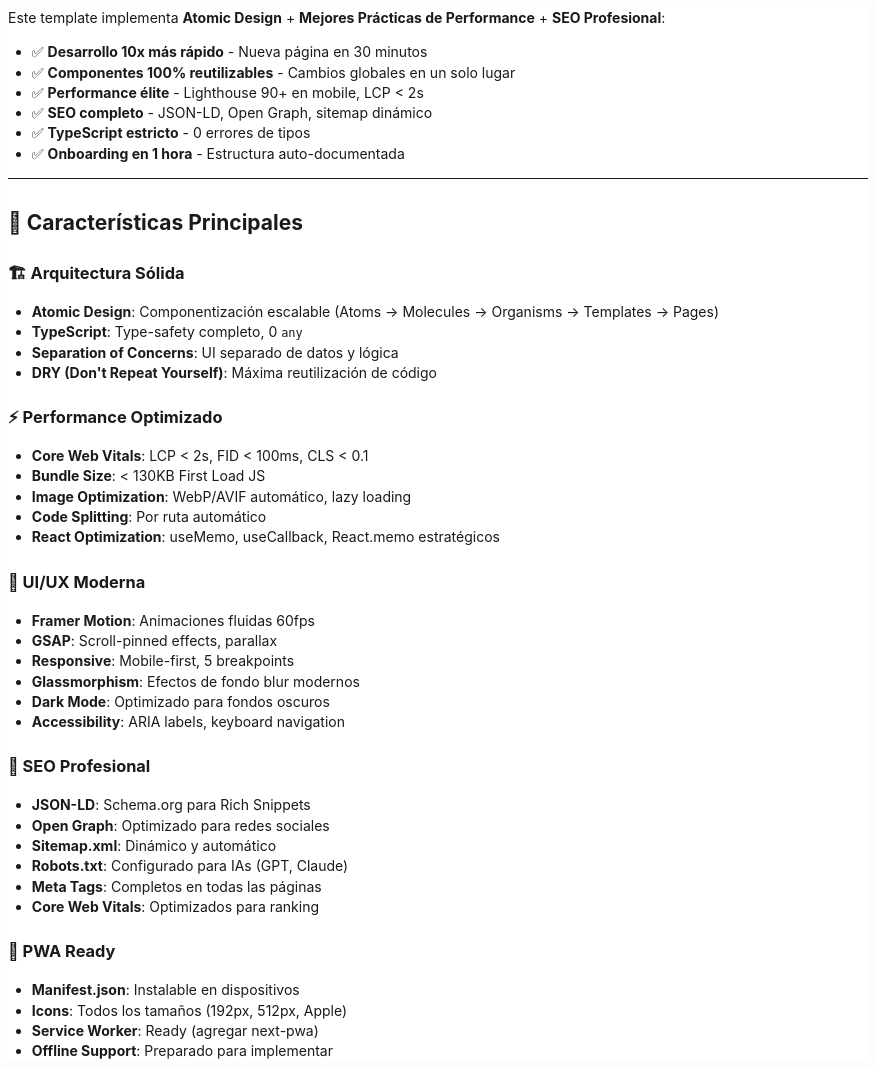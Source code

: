 Este template implementa **Atomic Design** + **Mejores Prácticas de Performance** + **SEO Profesional**:

- ✅ **Desarrollo 10x más rápido** - Nueva página en 30 minutos
- ✅ **Componentes 100% reutilizables** - Cambios globales en un solo lugar
- ✅ **Performance élite** - Lighthouse 90+ en mobile, LCP < 2s
- ✅ **SEO completo** - JSON-LD, Open Graph, sitemap dinámico
- ✅ **TypeScript estricto** - 0 errores de tipos
- ✅ **Onboarding en 1 hora** - Estructura auto-documentada

---

## 🎯 Características Principales

### 🏗️ Arquitectura Sólida

- **Atomic Design**: Componentización escalable (Atoms → Molecules → Organisms → Templates → Pages)
- **TypeScript**: Type-safety completo, 0 `any`
- **Separation of Concerns**: UI separado de datos y lógica
- **DRY (Don't Repeat Yourself)**: Máxima reutilización de código

### ⚡ Performance Optimizado

- **Core Web Vitals**: LCP < 2s, FID < 100ms, CLS < 0.1
- **Bundle Size**: < 130KB First Load JS
- **Image Optimization**: WebP/AVIF automático, lazy loading
- **Code Splitting**: Por ruta automático
- **React Optimization**: useMemo, useCallback, React.memo estratégicos

### 🎨 UI/UX Moderna

- **Framer Motion**: Animaciones fluidas 60fps
- **GSAP**: Scroll-pinned effects, parallax
- **Responsive**: Mobile-first, 5 breakpoints
- **Glassmorphism**: Efectos de fondo blur modernos
- **Dark Mode**: Optimizado para fondos oscuros
- **Accessibility**: ARIA labels, keyboard navigation

### 🚀 SEO Profesional

- **JSON-LD**: Schema.org para Rich Snippets
- **Open Graph**: Optimizado para redes sociales
- **Sitemap.xml**: Dinámico y automático
- **Robots.txt**: Configurado para IAs (GPT, Claude)
- **Meta Tags**: Completos en todas las páginas
- **Core Web Vitals**: Optimizados para ranking

### 📱 PWA Ready

- **Manifest.json**: Instalable en dispositivos
- **Icons**: Todos los tamaños (192px, 512px, Apple)
- **Service Worker**: Ready (agregar next-pwa)
- **Offline Support**: Preparado para implementar
